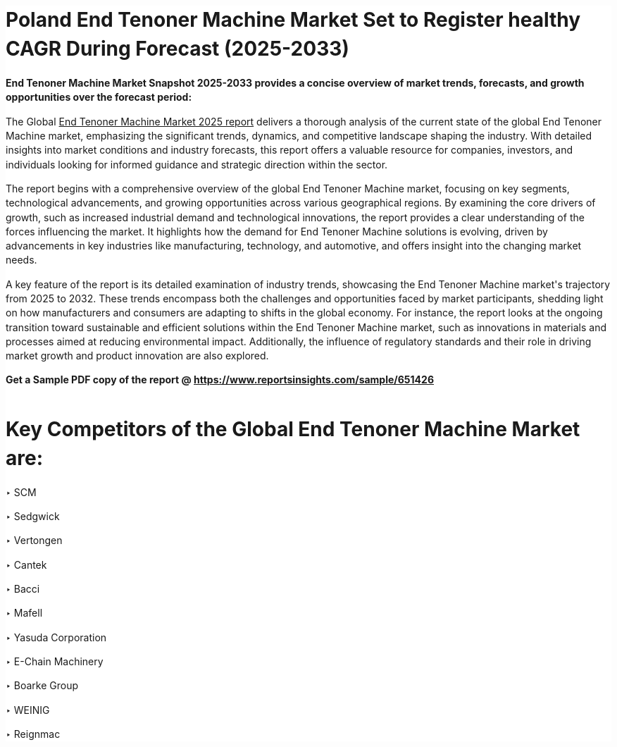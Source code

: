 # Poland End Tenoner Machine Market Set to Register healthy CAGR During Forecast (2025-2033)

<strong>End Tenoner Machine Market Snapshot 2025-2033 provides a concise overview of market trends, forecasts, and growth opportunities over the forecast period:</strong>

The Global <a href=https://www.reportsinsights.com/sample/651426>End Tenoner Machine Market 2025 report</a> delivers a thorough analysis of the current state of the global End Tenoner Machine market, emphasizing the significant trends, dynamics, and competitive landscape shaping the industry. With detailed insights into market conditions and industry forecasts, this report offers a valuable resource for companies, investors, and individuals looking for informed guidance and strategic direction within the sector.

The report begins with a comprehensive overview of the global End Tenoner Machine market, focusing on key segments, technological advancements, and growing opportunities across various geographical regions. By examining the core drivers of growth, such as increased industrial demand and technological innovations, the report provides a clear understanding of the forces influencing the market. It highlights how the demand for End Tenoner Machine solutions is evolving, driven by advancements in key industries like manufacturing, technology, and automotive, and offers insight into the changing market needs.

A key feature of the report is its detailed examination of industry trends, showcasing the End Tenoner Machine market's trajectory from 2025 to 2032. These trends encompass both the challenges and opportunities faced by market participants, shedding light on how manufacturers and consumers are adapting to shifts in the global economy. For instance, the report looks at the ongoing transition toward sustainable and efficient solutions within the End Tenoner Machine market, such as innovations in materials and processes aimed at reducing environmental impact. Additionally, the influence of regulatory standards and their role in driving market growth and product innovation are also explored.

<strong>Get a Sample PDF copy of the report @ <a href=https://www.reportsinsights.com/sample/651426>https://www.reportsinsights.com/sample/651426</a></strong>

# <strong>Key Competitors of the Global End Tenoner Machine Market are:</strong>

‣ SCM

‣ Sedgwick

‣ Vertongen

‣ Cantek

‣ Bacci

‣ Mafell

‣ Yasuda Corporation

‣ E-Chain Machinery

‣ Boarke Group

‣ WEINIG

‣ Reignmac
